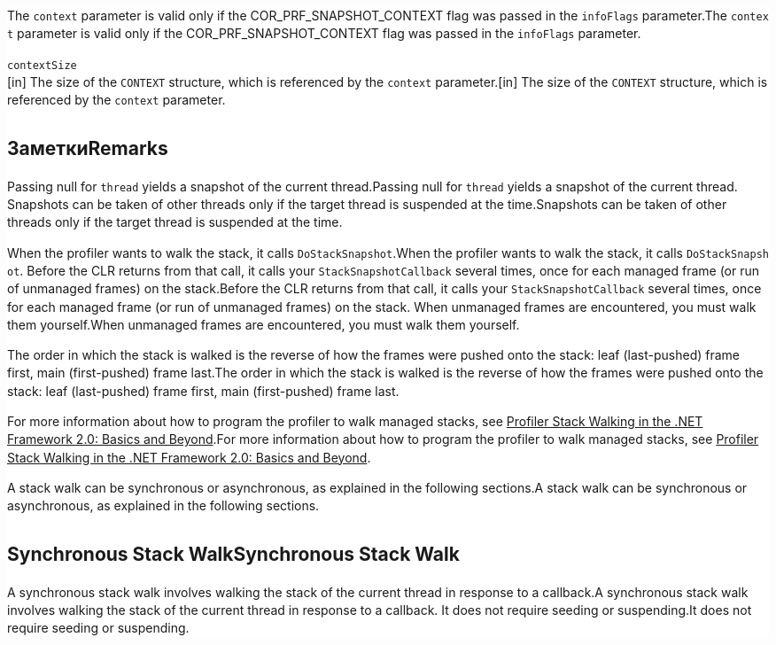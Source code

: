 <span data-ttu-id="da4a1-118">The `context` parameter is valid only if the COR_PRF_SNAPSHOT_CONTEXT flag was passed in the `infoFlags` parameter.</span><span class="sxs-lookup"><span data-stu-id="da4a1-118">The `context` parameter is valid only if the COR_PRF_SNAPSHOT_CONTEXT flag was passed in the `infoFlags` parameter.</span></span>  
  
 `contextSize`  
 <span data-ttu-id="da4a1-119">[in] The size of the `CONTEXT` structure, which is referenced by the `context` parameter.</span><span class="sxs-lookup"><span data-stu-id="da4a1-119">[in] The size of the `CONTEXT` structure, which is referenced by the `context` parameter.</span></span>  
  
## <a name="remarks"></a><span data-ttu-id="da4a1-120">Заметки</span><span class="sxs-lookup"><span data-stu-id="da4a1-120">Remarks</span></span>  
 <span data-ttu-id="da4a1-121">Passing null for `thread` yields a snapshot of the current thread.</span><span class="sxs-lookup"><span data-stu-id="da4a1-121">Passing null for `thread` yields a snapshot of the current thread.</span></span> <span data-ttu-id="da4a1-122">Snapshots can be taken of other threads only if the target thread is suspended at the time.</span><span class="sxs-lookup"><span data-stu-id="da4a1-122">Snapshots can be taken of other threads only if the target thread is suspended at the time.</span></span>  
  
 <span data-ttu-id="da4a1-123">When the profiler wants to walk the stack, it calls `DoStackSnapshot`.</span><span class="sxs-lookup"><span data-stu-id="da4a1-123">When the profiler wants to walk the stack, it calls `DoStackSnapshot`.</span></span> <span data-ttu-id="da4a1-124">Before the CLR returns from that call, it calls your `StackSnapshotCallback` several times, once for each managed frame (or run of unmanaged frames) on the stack.</span><span class="sxs-lookup"><span data-stu-id="da4a1-124">Before the CLR returns from that call, it calls your `StackSnapshotCallback` several times, once for each managed frame (or run of unmanaged frames) on the stack.</span></span> <span data-ttu-id="da4a1-125">When unmanaged frames are encountered, you must walk them yourself.</span><span class="sxs-lookup"><span data-stu-id="da4a1-125">When unmanaged frames are encountered, you must walk them yourself.</span></span>  
  
 <span data-ttu-id="da4a1-126">The order in which the stack is walked is the reverse of how the frames were pushed onto the stack: leaf (last-pushed) frame first, main (first-pushed) frame last.</span><span class="sxs-lookup"><span data-stu-id="da4a1-126">The order in which the stack is walked is the reverse of how the frames were pushed onto the stack: leaf (last-pushed) frame first, main (first-pushed) frame last.</span></span>  
  
 <span data-ttu-id="da4a1-127">For more information about how to program the profiler to walk managed stacks, see [Profiler Stack Walking in the .NET Framework 2.0: Basics and Beyond](https://go.microsoft.com/fwlink/?LinkId=73638).</span><span class="sxs-lookup"><span data-stu-id="da4a1-127">For more information about how to program the profiler to walk managed stacks, see [Profiler Stack Walking in the .NET Framework 2.0: Basics and Beyond](https://go.microsoft.com/fwlink/?LinkId=73638).</span></span>  
  
 <span data-ttu-id="da4a1-128">A stack walk can be synchronous or asynchronous, as explained in the following sections.</span><span class="sxs-lookup"><span data-stu-id="da4a1-128">A stack walk can be synchronous or asynchronous, as explained in the following sections.</span></span>  
  
## <a name="synchronous-stack-walk"></a><span data-ttu-id="da4a1-129">Synchronous Stack Walk</span><span class="sxs-lookup"><span data-stu-id="da4a1-129">Synchronous Stack Walk</span></span>  
 <span data-ttu-id="da4a1-130">A synchronous stack walk involves walking the stack of the current thread in response to a callback.</span><span class="sxs-lookup"><span data-stu-id="da4a1-130">A synchronous stack walk involves walking the stack of the current thread in response to a callback.</span></span> <span data-ttu-id="da4a1-131">It does not require seeding or suspending.</span><span class="sxs-lookup"><span data-stu-id="da4a1-131">It does not require seeding or suspending.</span></span>  
  